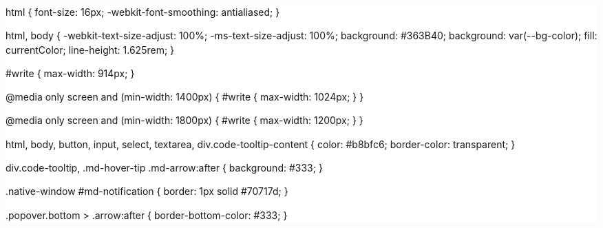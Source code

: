 html {
    font-size: 16px;
    -webkit-font-smoothing: antialiased;
}

html,
body {
    -webkit-text-size-adjust: 100%;
    -ms-text-size-adjust: 100%;
    background: #363B40;
    background: var(--bg-color);
    fill: currentColor;
    line-height: 1.625rem;
}

#write {
    max-width: 914px;
}


@media only screen and (min-width: 1400px) {
	#write {
		max-width: 1024px;
	}
}

@media only screen and (min-width: 1800px) {
	#write {
		max-width: 1200px;
	}
}

html,
body,
button,
input,
select,
textarea,
div.code-tooltip-content {
    color: #b8bfc6;
    border-color: transparent;
}

div.code-tooltip,
.md-hover-tip .md-arrow:after {
    background: #333;
}

.native-window #md-notification {
    border: 1px solid #70717d;
}

.popover.bottom > .arrow:after {
    border-bottom-color: #333;
}
